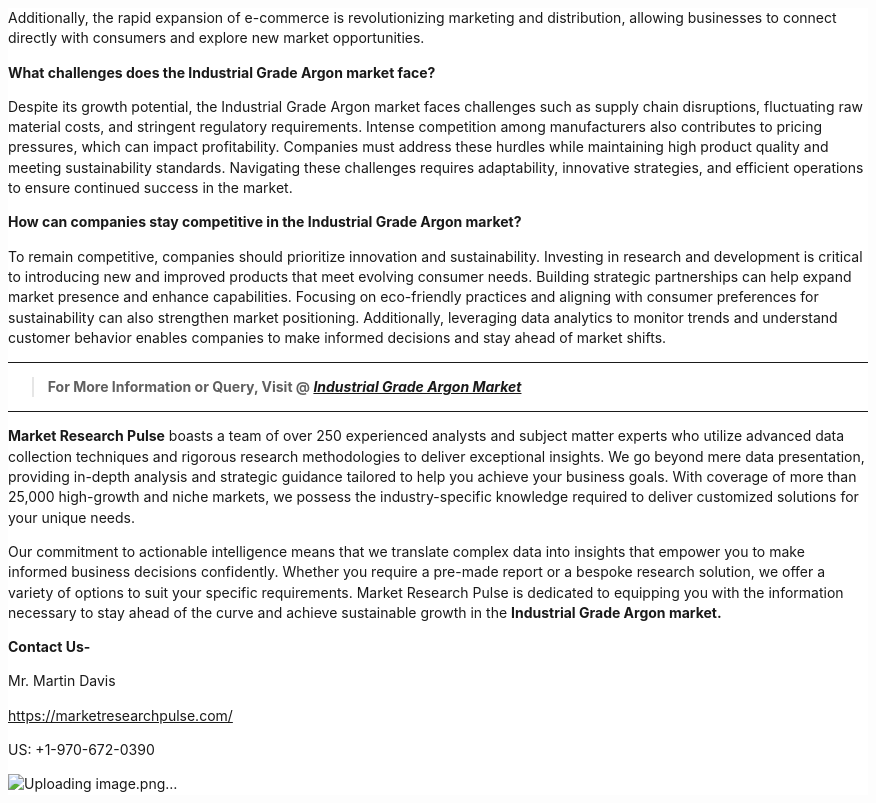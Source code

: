Additionally, the rapid expansion of e-commerce is revolutionizing marketing and distribution, allowing businesses to connect directly with consumers and explore new market opportunities.</p><p><strong>What challenges does the Industrial Grade Argon market face?</strong></p><p>Despite its growth potential, the Industrial Grade Argon market faces challenges such as supply chain disruptions, fluctuating raw material costs, and stringent regulatory requirements. Intense competition among manufacturers also contributes to pricing pressures, which can impact profitability. Companies must address these hurdles while maintaining high product quality and meeting sustainability standards. Navigating these challenges requires adaptability, innovative strategies, and efficient operations to ensure continued success in the market.</p><p><strong>How can companies stay competitive in the Industrial Grade Argon market?</strong></p><p>To remain competitive, companies should prioritize innovation and sustainability. Investing in research and development is critical to introducing new and improved products that meet evolving consumer needs. Building strategic partnerships can help expand market presence and enhance capabilities. Focusing on eco-friendly practices and aligning with consumer preferences for sustainability can also strengthen market positioning. Additionally, leveraging data analytics to monitor trends and understand customer behavior enables companies to make informed decisions and stay ahead of market shifts.</p><hr /><blockquote><p><strong>For More Information or Query, Visit @&nbsp;<em><a href="https://marketresearchpulse.com/report/30888/industrial-grade-argon-market?utm_source=Linkedin&utm_medium=029">Industrial Grade Argon Market</a></em></strong></p></blockquote><hr /><p><strong>Market Research Pulse</strong> boasts a team of over 250 experienced analysts and subject matter experts who utilize advanced data collection techniques and rigorous research methodologies to deliver exceptional insights. We go beyond mere data presentation, providing in-depth analysis and strategic guidance tailored to help you achieve your business goals. With coverage of more than 25,000 high-growth and niche markets, we possess the industry-specific knowledge required to deliver customized solutions for your unique needs.</p><p>Our commitment to actionable intelligence means that we translate complex data into insights that empower you to make informed business decisions confidently. Whether you require a pre-made report or a bespoke research solution, we offer a variety of options to suit your specific requirements. Market Research Pulse is dedicated to equipping you with the information necessary to stay ahead of the curve and achieve sustainable growth in the <strong>Industrial Grade Argon market.</strong></p><p><strong>Contact Us-</strong></p><p>Mr. Martin Davis</p><p>https://marketresearchpulse.com/</p><p>US: +1-970-672-0390</p>
![Uploading image.png…]()

